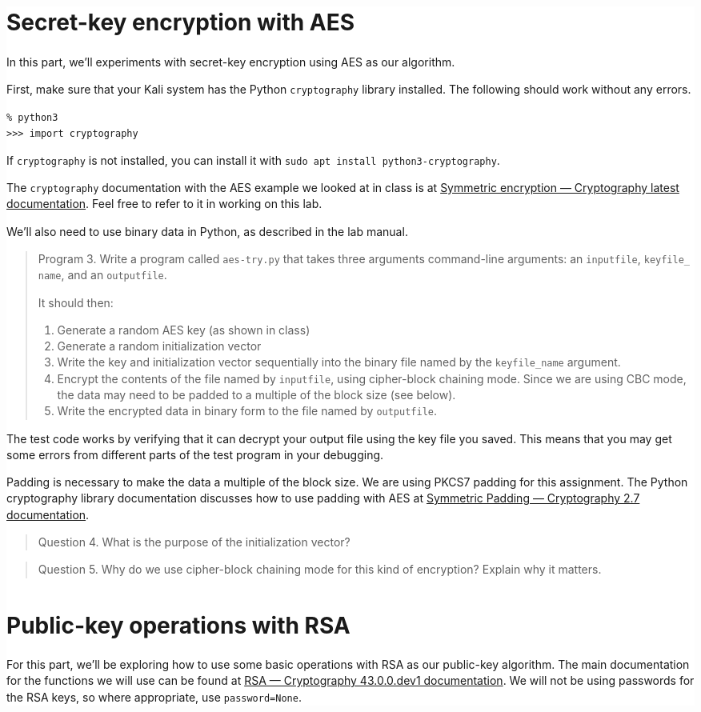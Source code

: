 # Secret-key encryption with AES

In this part, we&rsquo;ll experiments with secret-key encryption using AES as our algorithm.

First, make sure that your Kali system has the Python `cryptography` library installed. The following should work without any errors.

    % python3
    >>> import cryptography

If `cryptography` is not installed, you can install it with `sudo apt install python3-cryptography`.

The `cryptography` documentation with the AES example we looked at in class is at [Symmetric encryption — Cryptography latest documentation](https://cryptography.io/en/latest/hazmat/primitives/symmetric-encryption/). Feel free to refer to it in working on this lab.

We&rsquo;ll also need to use binary data in Python, as described in the lab manual.

> Program 3. Write a program called `aes-try.py` that takes three arguments command-line arguments: an `inputfile`, `keyfile_name`, and an `outputfile`.
> 
> It should then:
> 
> 1.  Generate a random AES key (as shown in class)
> 2.  Generate a random initialization vector
> 3.  Write the key and initialization vector sequentially into the binary file named by the `keyfile_name` argument.
> 4.  Encrypt the contents of the file named by `inputfile`, using cipher-block chaining mode. Since we are using CBC mode, the data may need to be padded to a multiple of the block size (see below).
> 5.  Write the encrypted data in binary form to the file named by `outputfile`.
> 

The test code works by verifying that it can decrypt your output file using the key file you saved. This means that you may get some errors from different parts of the test program in your debugging.

Padding is necessary to make the data a multiple of the block size. We are using PKCS7 padding for this assignment. The Python cryptography library documentation discusses how to use padding with AES at [Symmetric Padding — Cryptography 2.7 documentation](https://cryptography.io/en/2.7/hazmat/primitives/padding/).

> Question 4. What is the purpose of the initialization vector?
> 


> Question 5. Why do we use cipher-block chaining mode for this kind of encryption? Explain why it matters.
> 


# Public-key operations with RSA

For this part, we&rsquo;ll be exploring how to use some basic operations with RSA as our public-key algorithm. The main documentation for the functions we will use can be found at [RSA — Cryptography 43.0.0.dev1 documentation](https://cryptography.io/en/latest/hazmat/primitives/asymmetric/rsa/). We will not be using passwords for the RSA keys, so where appropriate, use `password=None`.
